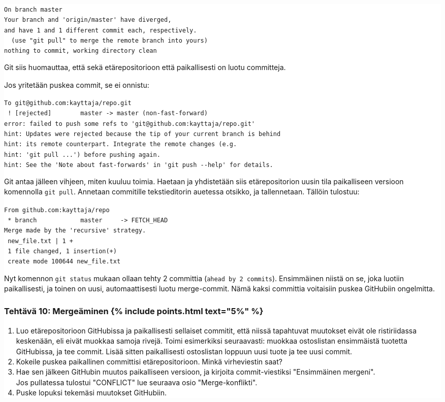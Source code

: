 ```
On branch master
Your branch and 'origin/master' have diverged,
and have 1 and 1 different commit each, respectively.
  (use "git pull" to merge the remote branch into yours)
nothing to commit, working directory clean
```

Git siis huomauttaa, että sekä etärepositorioon että paikallisesti on luotu committeja.

Jos yritetään puskea commit, se ei onnistu:

```
To git@github.com:kayttaja/repo.git
 ! [rejected]        master -> master (non-fast-forward)
error: failed to push some refs to 'git@github.com:kayttaja/repo.git'
hint: Updates were rejected because the tip of your current branch is behind
hint: its remote counterpart. Integrate the remote changes (e.g.
hint: 'git pull ...') before pushing again.
hint: See the 'Note about fast-forwards' in 'git push --help' for details.
```

Git antaa jälleen vihjeen, miten kuuluu toimia. Haetaan ja yhdistetään siis etärepositorion uusin tila paikalliseen versioon komennolla `git pull`. Annetaan commitille tekstieditorin auetessa otsikko, ja tallennetaan. Tällöin tulostuu:

```
From github.com:kayttaja/repo
 * branch            master     -> FETCH_HEAD
Merge made by the 'recursive' strategy.
 new_file.txt | 1 +
 1 file changed, 1 insertion(+)
 create mode 100644 new_file.txt
```

Nyt komennon `git status` mukaan ollaan tehty 2 committia (`ahead by 2 commits`). Ensimmäinen niistä on se, joka luotiin paikallisesti, ja toinen on uusi, automaattisesti luotu merge-commit. Nämä kaksi committia voitaisiin puskea GitHubiin ongelmitta.

<div class="exercise">
<h3>Tehtävä 10: Mergeäminen {% include points.html text="5%" %}</h3>
<ol>
<li>Luo etärepositorioon GitHubissa ja paikallisesti sellaiset commitit, että niissä tapahtuvat muutokset eivät ole ristiriidassa keskenään, eli eivät muokkaa samoja rivejä. Toimi esimerkiksi seuraavasti: muokkaa ostoslistan ensimmäistä tuotetta GitHubissa, ja tee commit. Lisää sitten paikallisesti ostoslistan loppuun uusi tuote ja tee uusi commit.</li>
<li>Kokeile puskea paikallinen committisi etärepositorioon. Minkä virheviestin saat?</li>
<li>Hae sen jälkeen GitHubin muutos paikalliseen versioon, ja kirjoita commit-viestiksi "Ensimmäinen mergeni".</li>
<div class="note">
Jos pullatessa tulostui "CONFLICT" lue seuraava osio "Merge-konflikti".
</div>
<li>Puske lopuksi tekemäsi muutokset GitHubiin.</li>
</ol>
</div>
